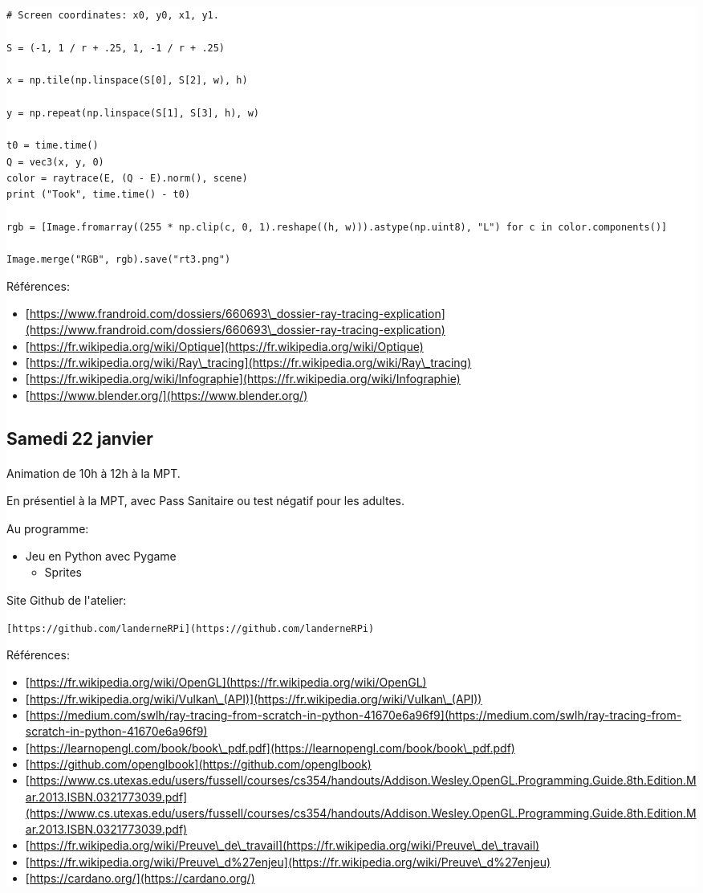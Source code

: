 ```
# Screen coordinates: x0, y0, x1, y1.

S = (-1, 1 / r + .25, 1, -1 / r + .25)

x = np.tile(np.linspace(S[0], S[2], w), h)

y = np.repeat(np.linspace(S[1], S[3], h), w)

t0 = time.time()
Q = vec3(x, y, 0)
color = raytrace(E, (Q - E).norm(), scene)
print ("Took", time.time() - t0)

rgb = [Image.fromarray((255 * np.clip(c, 0, 1).reshape((h, w))).astype(np.uint8), "L") for c in color.components()]

Image.merge("RGB", rgb).save("rt3.png")
```

Références:

   * [https://www.frandroid.com/dossiers/660693\_dossier-ray-tracing-explication](https://www.frandroid.com/dossiers/660693\_dossier-ray-tracing-explication)
   * [https://fr.wikipedia.org/wiki/Optique](https://fr.wikipedia.org/wiki/Optique)
   * [https://fr.wikipedia.org/wiki/Ray\_tracing](https://fr.wikipedia.org/wiki/Ray\_tracing)
   * [https://fr.wikipedia.org/wiki/Infographie](https://fr.wikipedia.org/wiki/Infographie)
   * [https://www.blender.org/](https://www.blender.org/)

## Samedi 22 janvier

Animation de 10h à 12h à la MPT.

En présentiel à la MPT, avec Pass Sanitaire ou test négatif pour les adultes.

Au programme:

   * Jeu en Python avec Pygame
       * Sprites


Site Github de l'atelier:

    [https://github.com/landerneRPi](https://github.com/landerneRPi)

Références:

   * [https://fr.wikipedia.org/wiki/OpenGL](https://fr.wikipedia.org/wiki/OpenGL)
   * [https://fr.wikipedia.org/wiki/Vulkan\_(API)](https://fr.wikipedia.org/wiki/Vulkan\_(API))
   * [https://medium.com/swlh/ray-tracing-from-scratch-in-python-41670e6a96f9](https://medium.com/swlh/ray-tracing-from-scratch-in-python-41670e6a96f9)
   * [https://learnopengl.com/book/book\_pdf.pdf](https://learnopengl.com/book/book\_pdf.pdf)
   * [https://github.com/openglbook](https://github.com/openglbook)
   * [https://www.cs.utexas.edu/users/fussell/courses/cs354/handouts/Addison.Wesley.OpenGL.Programming.Guide.8th.Edition.Mar.2013.ISBN.0321773039.pdf](https://www.cs.utexas.edu/users/fussell/courses/cs354/handouts/Addison.Wesley.OpenGL.Programming.Guide.8th.Edition.Mar.2013.ISBN.0321773039.pdf)
   * [https://fr.wikipedia.org/wiki/Preuve\_de\_travail](https://fr.wikipedia.org/wiki/Preuve\_de\_travail)
   * [https://fr.wikipedia.org/wiki/Preuve\_d%27enjeu](https://fr.wikipedia.org/wiki/Preuve\_d%27enjeu)
   * [https://cardano.org/](https://cardano.org/)
